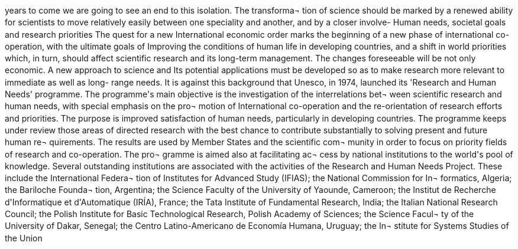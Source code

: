 years to come we are going to see an
end to this isolation. The transforma¬
tion of science should be marked by a
renewed ability for scientists to move
relatively easily between one speciality
and another, and by a closer involve-
Human needs, societal goals and research priorities
The quest for a new International
economic order marks the beginning of a
new phase of international co-operation,
with the ultimate goals of Improving the
conditions of human life in developing
countries, and a shift in world priorities
which, in turn, should affect scientific
research and its long-term management.
The changes foreseeable will be not only
economic. A new approach to science
and Its potential applications must be
developed so as to make research more
relevant to immediate as well as long-
range needs.
It is against this background that
Unesco, in 1974, launched its 'Research
and Human Needs' programme.
The programme's main objective is the
investigation of the interrelations bet¬
ween scientific research and human
needs, with special emphasis on the pro¬
motion of International co-operation and
the re-orientation of research efforts and
priorities. The purpose is improved
satisfaction of human needs, particularly
in developing countries.
The programme keeps under review
those areas of directed research with the
best chance to contribute substantially
to solving present and future human re¬
quirements. The results are used by
Member States and the scientific com¬
munity in order to focus on priority fields
of research and co-operation. The pro¬
gramme is aimed also at facilitating ac¬
cess by national institutions to the
world's pool of knowledge.
Several outstanding institutions are
associated with the activities of the
Research and Human Needs Project.
These include the International Federa¬
tion of Institutes for Advanced Study
(IFIAS); the National Commission for In¬
formatics, Algeria; the Bariloche Founda¬
tion, Argentina; the Science Faculty of
the University of Yaounde, Cameroon;
the Institut de Recherche d'Informatique
et d'Automatique (IRÍA), France; the
Tata Institute of Fundamental Research,
India; the Italian National Research
Council; the Polish Institute for Basic
Technological Research, Polish
Academy of Sciences; the Science Facul¬
ty of the University of Dakar, Senegal;
the Centro Latino-Americano de
Economía Humana, Uruguay; the In¬
stitute for Systems Studies of the Union
